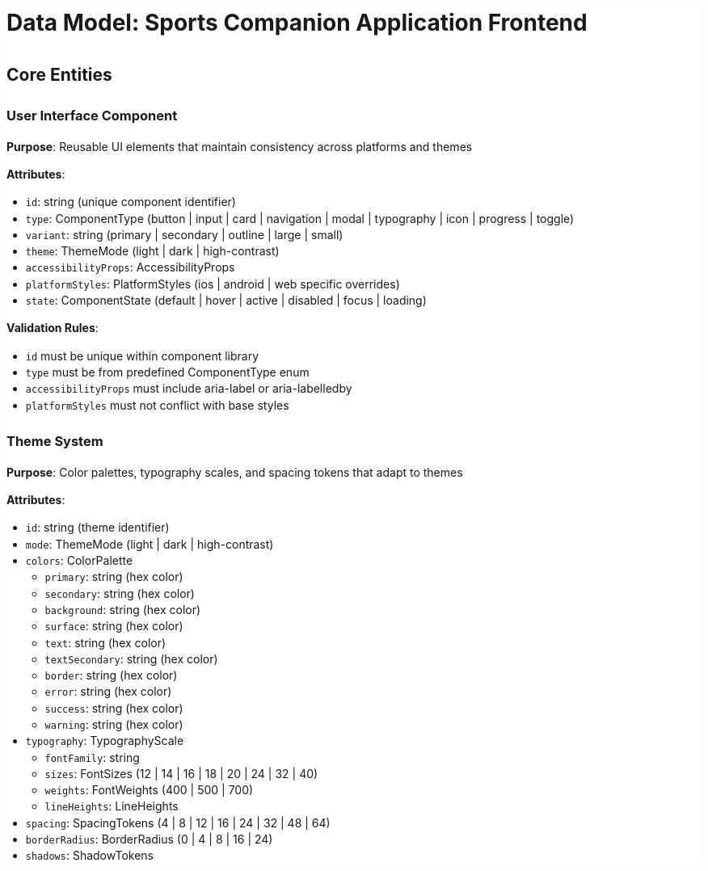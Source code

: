 # Data Model: Sports Companion Application Frontend

## Core Entities

### User Interface Component

**Purpose**: Reusable UI elements that maintain consistency across platforms and themes

**Attributes**:

- `id`: string (unique component identifier)
- `type`: ComponentType (button | input | card | navigation | modal | typography | icon | progress | toggle)
- `variant`: string (primary | secondary | outline | large | small)
- `theme`: ThemeMode (light | dark | high-contrast)
- `accessibilityProps`: AccessibilityProps
- `platformStyles`: PlatformStyles (ios | android | web specific overrides)
- `state`: ComponentState (default | hover | active | disabled | focus | loading)

**Validation Rules**:

- `id` must be unique within component library
- `type` must be from predefined ComponentType enum
- `accessibilityProps` must include aria-label or aria-labelledby
- `platformStyles` must not conflict with base styles

### Theme System

**Purpose**: Color palettes, typography scales, and spacing tokens that adapt to themes

**Attributes**:

- `id`: string (theme identifier)
- `mode`: ThemeMode (light | dark | high-contrast)
- `colors`: ColorPalette
  - `primary`: string (hex color)
  - `secondary`: string (hex color)
  - `background`: string (hex color)
  - `surface`: string (hex color)
  - `text`: string (hex color)
  - `textSecondary`: string (hex color)
  - `border`: string (hex color)
  - `error`: string (hex color)
  - `success`: string (hex color)
  - `warning`: string (hex color)
- `typography`: TypographyScale
  - `fontFamily`: string
  - `sizes`: FontSizes (12 | 14 | 16 | 18 | 20 | 24 | 32 | 40)
  - `weights`: FontWeights (400 | 500 | 700)
  - `lineHeights`: LineHeights
- `spacing`: SpacingTokens (4 | 8 | 12 | 16 | 24 | 32 | 48 | 64)
- `borderRadius`: BorderRadius (0 | 4 | 8 | 16 | 24)
- `shadows`: ShadowTokens
